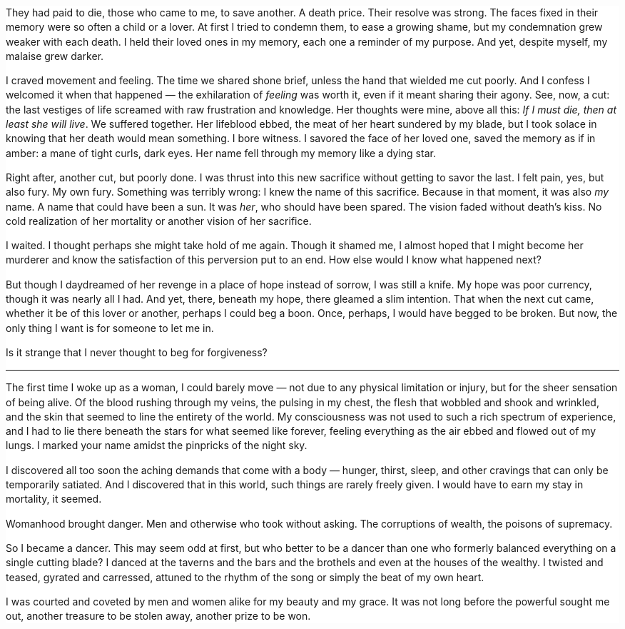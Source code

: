 They had paid to die, those who came to me, to save another. A death price. Their resolve was strong. The faces fixed in their memory were so often a child or a lover. At first I tried to condemn them, to ease a growing shame, but my condemnation grew weaker with each death. I held their loved ones in my memory, each one a reminder of my purpose. And yet, despite myself, my malaise grew darker.

 I craved movement and feeling. The time we shared shone brief, unless the hand that wielded me cut poorly. And I confess I welcomed it when that happened — the exhilaration of _feeling_ was worth it, even if it meant sharing their agony. See, now, a cut: the last vestiges of life screamed with raw frustration and knowledge. Her thoughts were mine, above all this: _If I must die, then at least she will live_. We suffered together. Her lifeblood ebbed, the meat of her heart sundered by my blade, but I took solace in knowing that her death would mean something. I bore witness. I savored the face of her loved one, saved the memory as if in amber: a mane of tight curls, dark eyes. Her name fell through my memory like a dying star.

Right after, another cut, but poorly done. I was thrust into this new sacrifice without getting to savor the last. I felt pain, yes, but also fury. My own fury. Something was terribly wrong: I knew the name of this sacrifice. Because in that moment, it was also _my_ name. A name that could have been a sun. It was _her_, who should have been spared. The vision faded without death’s kiss. No cold realization of her mortality or another vision of her sacrifice.

 I waited. I thought perhaps she might take hold of me again. Though it shamed me, I almost hoped that I might become her murderer and know the satisfaction of this perversion put to an end. How else would I know what happened next?

But though I daydreamed of her revenge in a place of hope instead of sorrow, I was still a knife. My hope was poor currency, though it was nearly all I had. And yet, there, beneath my hope, there gleamed a slim intention. That when the next cut came, whether it be of this lover or another, perhaps I could beg a boon. Once, perhaps, I would have begged to be broken. But now, the only thing I want is for someone to let me in.

Is it strange that I never thought to beg for forgiveness?

----

The first time I woke up as a woman, I could barely move — not due to any physical limitation or injury, but for the sheer sensation of being alive. Of the blood rushing through my veins, the pulsing in my chest, the flesh that wobbled and shook and wrinkled, and the skin that seemed to line the entirety of the world. My consciousness was not used to such a rich spectrum of experience, and I had to lie there beneath the stars for what seemed like forever, feeling everything as the air ebbed and flowed out of my lungs. I marked your name amidst the pinpricks of the night sky.

I discovered all too soon the aching demands that come with a body — hunger, thirst, sleep, and other cravings that can only be temporarily satiated. And I discovered that in this world, such things are rarely freely given. I would have to earn my stay in mortality, it seemed.

Womanhood brought danger. Men and otherwise who took without asking. The corruptions of wealth, the poisons of supremacy.

So I became a dancer. This may seem odd at first, but who better to be a dancer than one who formerly balanced everything on a single cutting blade? I danced at the taverns and the bars and the brothels and even at the houses of the wealthy. I twisted and teased, gyrated and carressed, attuned to the rhythm of the song or simply the beat of my own heart.

I was courted and coveted by men and women alike for my beauty and my grace. It was not long before the powerful sought me out, another treasure to be stolen away, another prize to be won.
